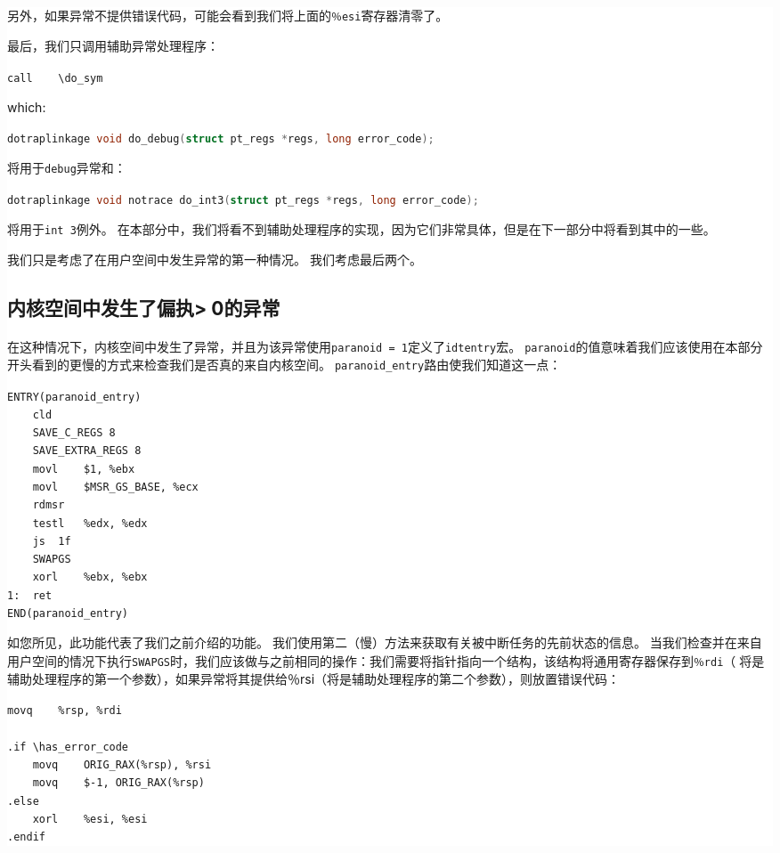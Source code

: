 
另外，如果异常不提供错误代码，可能会看到我们将上面的`％esi`寄存器清零了。

最后，我们只调用辅助异常处理程序：
```x86asm
call	\do_sym
```

which:

```C
dotraplinkage void do_debug(struct pt_regs *regs, long error_code);
```

将用于`debug`异常和：

```C
dotraplinkage void notrace do_int3(struct pt_regs *regs, long error_code);
```



将用于`int 3`例外。 在本部分中，我们将看不到辅助处理程序的实现，因为它们非常具体，但是在下一部分中将看到其中的一些。

我们只是考虑了在用户空间中发生异常的第一种情况。 我们考虑最后两个。

内核空间中发生了偏执> 0的异常
--------------------------------------------------------------------------------

在这种情况下，内核空间中发生了异常，并且为该异常使用`paranoid = 1`定义了`idtentry`宏。 `paranoid`的值意味着我们应该使用在本部分开头看到的更慢的方式来检查我们是否真的来自内核空间。 `paranoid_entry`路由使我们知道这一点：

```x86asm
ENTRY(paranoid_entry)
	cld
	SAVE_C_REGS 8
	SAVE_EXTRA_REGS 8
	movl	$1, %ebx
	movl	$MSR_GS_BASE, %ecx
	rdmsr
	testl	%edx, %edx
	js	1f
	SWAPGS
	xorl	%ebx, %ebx
1:	ret
END(paranoid_entry)
```

如您所见，此功能代表了我们之前介绍的功能。 我们使用第二（慢）方法来获取有关被中断任务的先前状态的信息。 当我们检查并在来自用户空间的情况下执行`SWAPGS`时，我们应该做与之前相同的操作：我们需要将指针指向一个结构，该结构将通用寄存器保存到`％rdi`（ 将是辅助处理程序的第一个参数），如果异常将其提供给％rsi（将是辅助处理程序的第二个参数），则放置错误代码：

```x86asm
movq	%rsp, %rdi

.if \has_error_code
	movq	ORIG_RAX(%rsp), %rsi
	movq	$-1, ORIG_RAX(%rsp)
.else
	xorl	%esi, %esi
.endif
```
